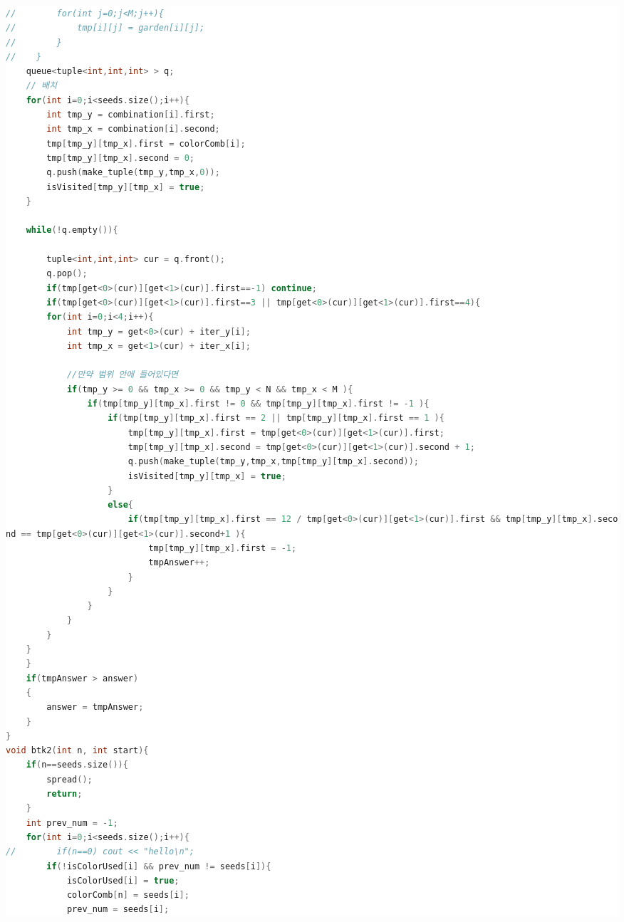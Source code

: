 ```cpp
//        for(int j=0;j<M;j++){
//            tmp[i][j] = garden[i][j];
//        }
//    }
    queue<tuple<int,int,int> > q;
    // 배치
    for(int i=0;i<seeds.size();i++){
        int tmp_y = combination[i].first;
        int tmp_x = combination[i].second;
        tmp[tmp_y][tmp_x].first = colorComb[i];
        tmp[tmp_y][tmp_x].second = 0;
        q.push(make_tuple(tmp_y,tmp_x,0));
        isVisited[tmp_y][tmp_x] = true;
    }
    
    while(!q.empty()){
        
        tuple<int,int,int> cur = q.front();
        q.pop();
        if(tmp[get<0>(cur)][get<1>(cur)].first==-1) continue;
        if(tmp[get<0>(cur)][get<1>(cur)].first==3 || tmp[get<0>(cur)][get<1>(cur)].first==4){
        for(int i=0;i<4;i++){
            int tmp_y = get<0>(cur) + iter_y[i];
            int tmp_x = get<1>(cur) + iter_x[i];
            
            //만약 범위 안에 들어있다면
            if(tmp_y >= 0 && tmp_x >= 0 && tmp_y < N && tmp_x < M ){
                if(tmp[tmp_y][tmp_x].first != 0 && tmp[tmp_y][tmp_x].first != -1 ){
                    if(tmp[tmp_y][tmp_x].first == 2 || tmp[tmp_y][tmp_x].first == 1 ){
                        tmp[tmp_y][tmp_x].first = tmp[get<0>(cur)][get<1>(cur)].first;
                        tmp[tmp_y][tmp_x].second = tmp[get<0>(cur)][get<1>(cur)].second + 1;
                        q.push(make_tuple(tmp_y,tmp_x,tmp[tmp_y][tmp_x].second));
                        isVisited[tmp_y][tmp_x] = true;
                    }
                    else{
                        if(tmp[tmp_y][tmp_x].first == 12 / tmp[get<0>(cur)][get<1>(cur)].first && tmp[tmp_y][tmp_x].second == tmp[get<0>(cur)][get<1>(cur)].second+1 ){
                            tmp[tmp_y][tmp_x].first = -1;
                            tmpAnswer++;
                        }
                    }
                }
            }
        }
    }
    }
    if(tmpAnswer > answer)
    {
        answer = tmpAnswer;
    }
}
void btk2(int n, int start){
    if(n==seeds.size()){
        spread();
        return;
    }
    int prev_num = -1;
    for(int i=0;i<seeds.size();i++){
//        if(n==0) cout << "hello\n";
        if(!isColorUsed[i] && prev_num != seeds[i]){
            isColorUsed[i] = true;
            colorComb[n] = seeds[i];
            prev_num = seeds[i];
```